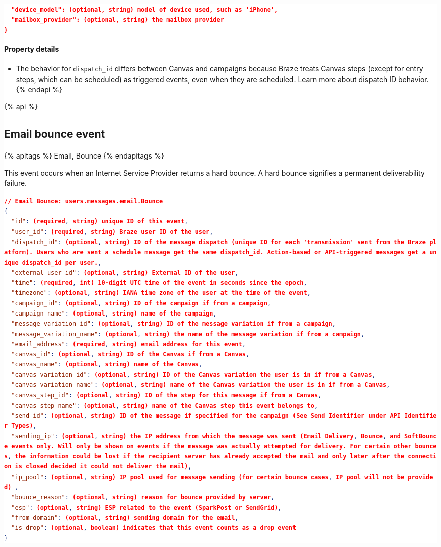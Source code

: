 ```json
  "device_model": (optional, string) model of device used, such as 'iPhone',
  "mailbox_provider": (optional, string) the mailbox provider
}
```

#### Property details

- The behavior for `dispatch_id` differs between Canvas and campaigns because Braze treats Canvas steps (except for entry steps, which can be scheduled) as triggered events, even when they are scheduled. Learn more about [dispatch ID behavior]({{site.baseurl}}/help/help_articles/data/dispatch_id/).
{% endapi %}

{% api %}

## Email bounce event

{% apitags %}
Email, Bounce
{% endapitags %}

This event occurs when an Internet Service Provider returns a hard bounce. A hard bounce signifies a permanent deliverability failure.

```json
// Email Bounce: users.messages.email.Bounce
{
  "id": (required, string) unique ID of this event,
  "user_id": (required, string) Braze user ID of the user,
  "dispatch_id": (optional, string) ID of the message dispatch (unique ID for each 'transmission' sent from the Braze platform). Users who are sent a schedule message get the same dispatch_id. Action-based or API-triggered messages get a unique dispatch_id per user.,
  "external_user_id": (optional, string) External ID of the user,
  "time": (required, int) 10-digit UTC time of the event in seconds since the epoch,
  "timezone": (optional, string) IANA time zone of the user at the time of the event,
  "campaign_id": (optional, string) ID of the campaign if from a campaign,
  "campaign_name": (optional, string) name of the campaign,
  "message_variation_id": (optional, string) ID of the message variation if from a campaign,
  "message_variation_name": (optional, string) the name of the message variation if from a campaign,
  "email_address": (required, string) email address for this event,
  "canvas_id": (optional, string) ID of the Canvas if from a Canvas,
  "canvas_name": (optional, string) name of the Canvas,
  "canvas_variation_id": (optional, string) ID of the Canvas variation the user is in if from a Canvas,
  "canvas_variation_name": (optional, string) name of the Canvas variation the user is in if from a Canvas,
  "canvas_step_id": (optional, string) ID of the step for this message if from a Canvas,
  "canvas_step_name": (optional, string) name of the Canvas step this event belongs to,
  "send_id": (optional, string) ID of the message if specified for the campaign (See Send Identifier under API Identifier Types),
  "sending_ip": (optional, string) the IP address from which the message was sent (Email Delivery, Bounce, and SoftBounce events only. Will only be shown on events if the message was actually attempted for delivery. For certain other bounces, the information could be lost if the recipient server has already accepted the mail and only later after the connection is closed decided it could not deliver the mail),
  "ip_pool": (optional, string) IP pool used for message sending (for certain bounce cases, IP pool will not be provided) ,
  "bounce_reason": (optional, string) reason for bounce provided by server,
  "esp": (optional, string) ESP related to the event (SparkPost or SendGrid),
  "from_domain": (optional, string) sending domain for the email,
  "is_drop": (optional, boolean) indicates that this event counts as a drop event
}
```
